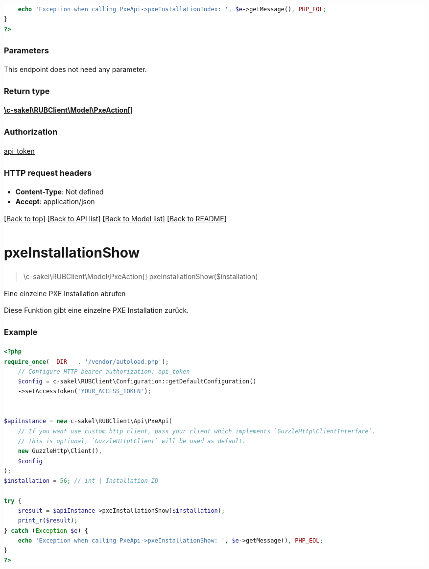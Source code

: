 ```php
    echo 'Exception when calling PxeApi->pxeInstallationIndex: ', $e->getMessage(), PHP_EOL;
}
?>
```

### Parameters
This endpoint does not need any parameter.

### Return type

[**\c-sakel\RUBClient\Model\PxeAction[]**](../Model/PxeAction.md)

### Authorization

[api_token](../../README.md#api_token)

### HTTP request headers

 - **Content-Type**: Not defined
 - **Accept**: application/json

[[Back to top]](#) [[Back to API list]](../../README.md#documentation-for-api-endpoints) [[Back to Model list]](../../README.md#documentation-for-models) [[Back to README]](../../README.md)

# **pxeInstallationShow**
> \c-sakel\RUBClient\Model\PxeAction[] pxeInstallationShow($installation)

Eine einzelne PXE Installation abrufen

Diese Funktion gibt eine einzelne PXE Installation zurück.

### Example
```php
<?php
require_once(__DIR__ . '/vendor/autoload.php');
    // Configure HTTP bearer authorization: api_token
    $config = c-sakel\RUBClient\Configuration::getDefaultConfiguration()
    ->setAccessToken('YOUR_ACCESS_TOKEN');


$apiInstance = new c-sakel\RUBClient\Api\PxeApi(
    // If you want use custom http client, pass your client which implements `GuzzleHttp\ClientInterface`.
    // This is optional, `GuzzleHttp\Client` will be used as default.
    new GuzzleHttp\Client(),
    $config
);
$installation = 56; // int | Installation-ID

try {
    $result = $apiInstance->pxeInstallationShow($installation);
    print_r($result);
} catch (Exception $e) {
    echo 'Exception when calling PxeApi->pxeInstallationShow: ', $e->getMessage(), PHP_EOL;
}
?>
```
